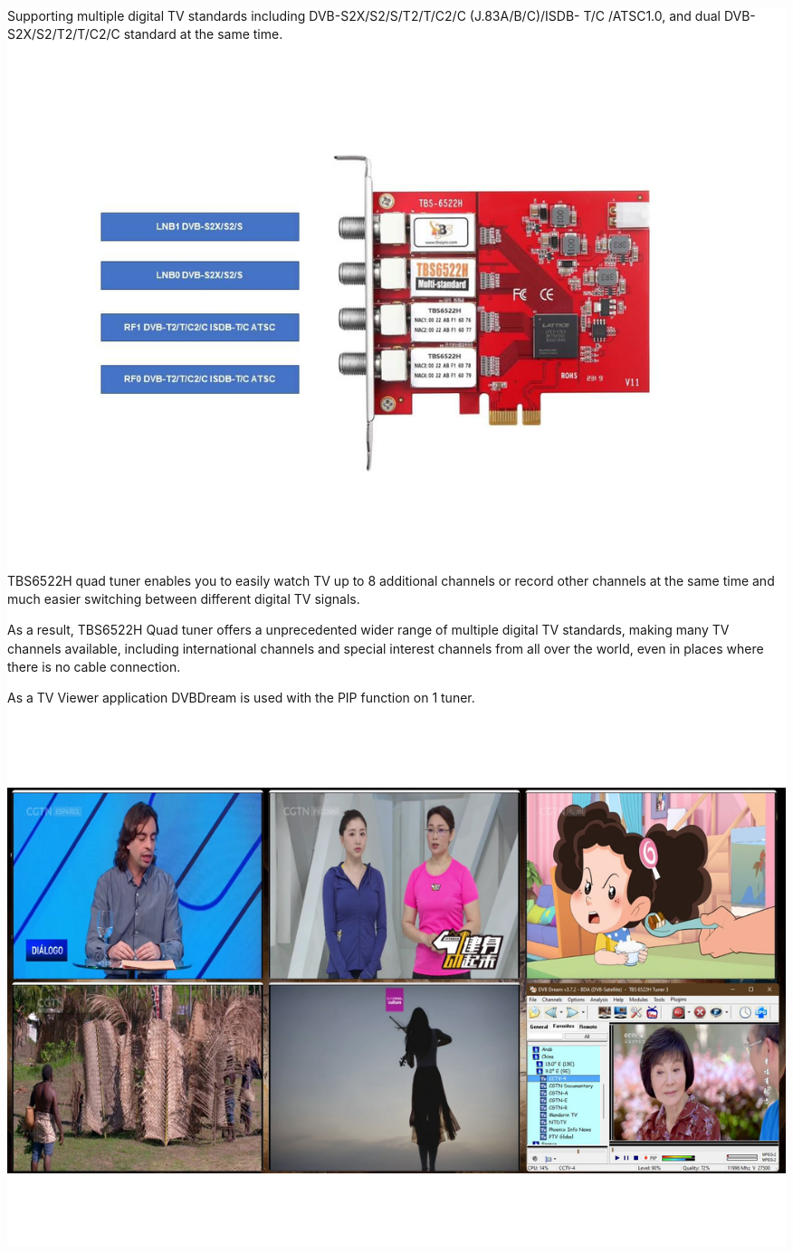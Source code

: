 Supporting multiple digital TV standards including DVB-S2X/S2/S/T2/T/C2/C (J.83A/B/C)/ISDB-
T/C /ATSC1.0, and dual DVB-S2X/S2/T2/T/C2/C standard at the same time.

<img src="tbs6522h_t.jpg" alt="" width="1145" height="550"><br>

TBS6522H quad tuner enables you to easily watch TV up to 8 additional channels or record other channels at
the same time and much easier switching between different digital TV signals.

As a result, TBS6522H Quad tuner offers a unprecedented wider range of multiple digital TV
standards, making many TV channels available, including international channels and special interest
channels from all over the world, even in places where there is no cable connection.<br>

As a TV Viewer application DVBDream is used with the PIP function on 1 tuner.<br>

<img src="pip1.jpg" alt="" width="1045" height="575"><br>

